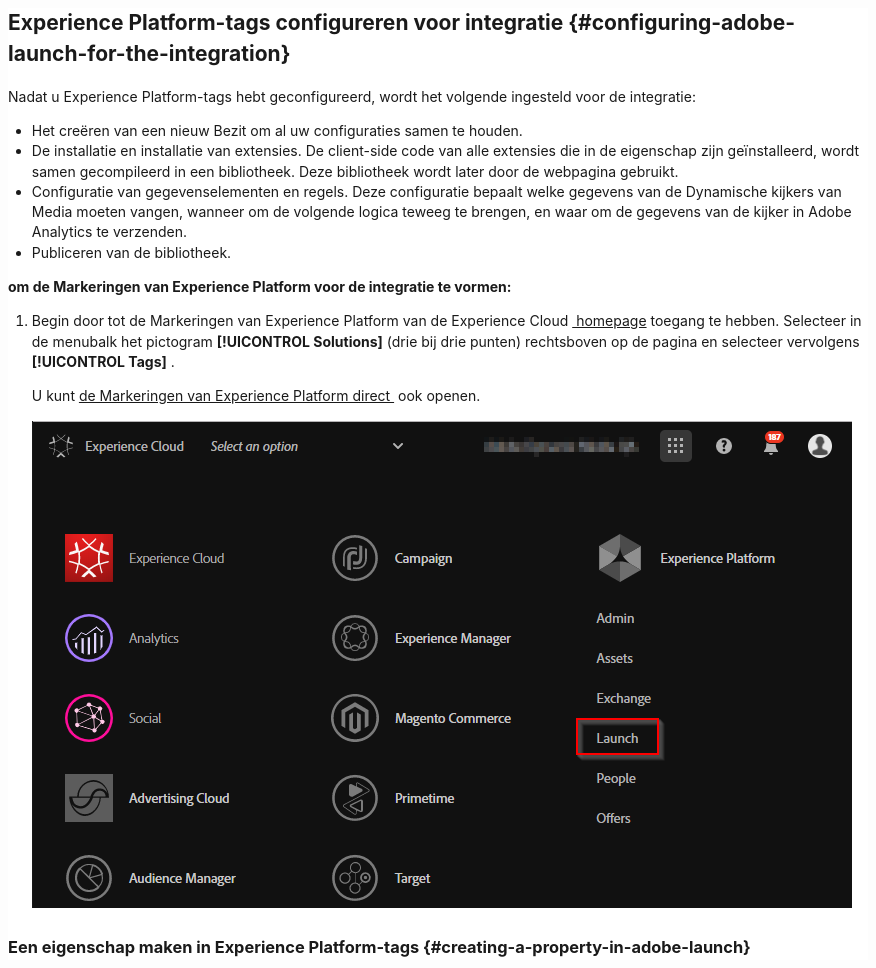 ## Experience Platform-tags configureren voor integratie {#configuring-adobe-launch-for-the-integration}

Nadat u Experience Platform-tags hebt geconfigureerd, wordt het volgende ingesteld voor de integratie:

* Het creëren van een nieuw Bezit om al uw configuraties samen te houden.
* De installatie en installatie van extensies. De client-side code van alle extensies die in de eigenschap zijn geïnstalleerd, wordt samen gecompileerd in een bibliotheek. Deze bibliotheek wordt later door de webpagina gebruikt.
* Configuratie van gegevenselementen en regels. Deze configuratie bepaalt welke gegevens van de Dynamische kijkers van Media moeten vangen, wanneer om de volgende logica teweeg te brengen, en waar om de gegevens van de kijker in Adobe Analytics te verzenden.
* Publiceren van de bibliotheek.

**om de Markeringen van Experience Platform voor de integratie te vormen:**

1. Begin door tot de Markeringen van Experience Platform van de Experience Cloud [&#x200B; homepage &#x200B;](https://experience.adobe.com/#/home) toegang te hebben. Selecteer in de menubalk het pictogram **[!UICONTROL Solutions]** (drie bij drie punten) rechtsboven op de pagina en selecteer vervolgens **[!UICONTROL Tags]** .

   U kunt [&#x200B; de Markeringen van Experience Platform direct &#x200B;](https://experienceleague.adobe.com/nl/docs/experience-platform/tags/home) ook openen.

   ![&#x200B; image2019-7-8_15-38-44 &#x200B;](assets/image2019-7-8_15-38-44.png)

### Een eigenschap maken in Experience Platform-tags {#creating-a-property-in-adobe-launch}
